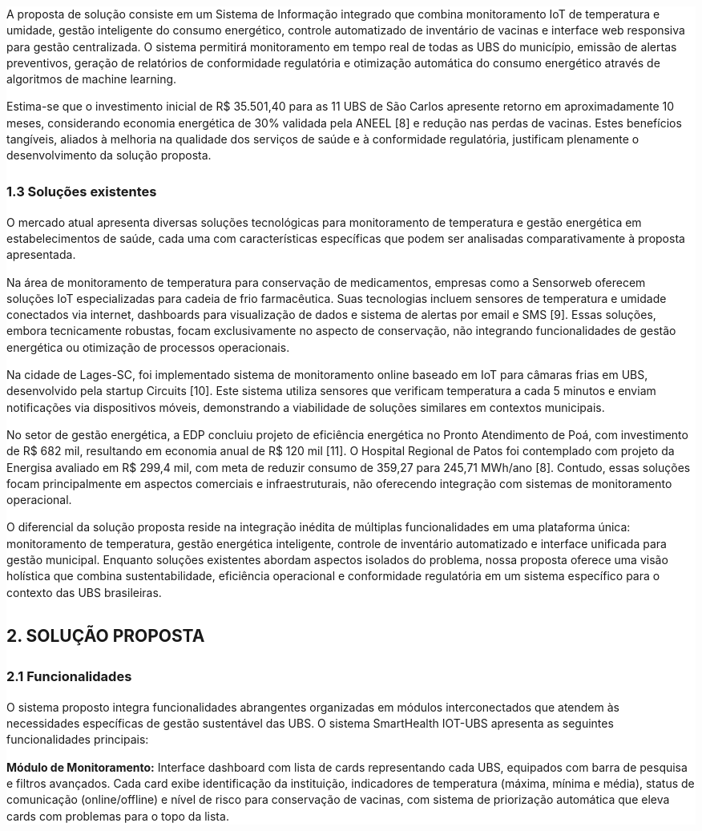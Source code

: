 A proposta de solução consiste em um Sistema de Informação integrado que combina monitoramento IoT de temperatura e umidade, gestão inteligente do consumo energético, controle automatizado de inventário de vacinas e interface web responsiva para gestão centralizada. O sistema permitirá monitoramento em tempo real de todas as UBS do município, emissão de alertas preventivos, geração de relatórios de conformidade regulatória e otimização automática do consumo energético através de algoritmos de machine learning.

Estima-se que o investimento inicial de R$ 35.501,40 para as 11 UBS de São Carlos apresente retorno em aproximadamente 10 meses, considerando economia energética de 30% validada pela ANEEL [8] e redução nas perdas de vacinas. Estes benefícios tangíveis, aliados à melhoria na qualidade dos serviços de saúde e à conformidade regulatória, justificam plenamente o desenvolvimento da solução proposta.

### 1.3 Soluções existentes

O mercado atual apresenta diversas soluções tecnológicas para monitoramento de temperatura e gestão energética em estabelecimentos de saúde, cada uma com características específicas que podem ser analisadas comparativamente à proposta apresentada.

Na área de monitoramento de temperatura para conservação de medicamentos, empresas como a Sensorweb oferecem soluções IoT especializadas para cadeia de frio farmacêutica. Suas tecnologias incluem sensores de temperatura e umidade conectados via internet, dashboards para visualização de dados e sistema de alertas por email e SMS [9]. Essas soluções, embora tecnicamente robustas, focam exclusivamente no aspecto de conservação, não integrando funcionalidades de gestão energética ou otimização de processos operacionais.

Na cidade de Lages-SC, foi implementado sistema de monitoramento online baseado em IoT para câmaras frias em UBS, desenvolvido pela startup Circuits [10]. Este sistema utiliza sensores que verificam temperatura a cada 5 minutos e enviam notificações via dispositivos móveis, demonstrando a viabilidade de soluções similares em contextos municipais.

No setor de gestão energética, a EDP concluiu projeto de eficiência energética no Pronto Atendimento de Poá, com investimento de R$ 682 mil, resultando em economia anual de R$ 120 mil [11]. O Hospital Regional de Patos foi contemplado com projeto da Energisa avaliado em R$ 299,4 mil, com meta de reduzir consumo de 359,27 para 245,71 MWh/ano [8]. Contudo, essas soluções focam principalmente em aspectos comerciais e infraestruturais, não oferecendo integração com sistemas de monitoramento operacional.

O diferencial da solução proposta reside na integração inédita de múltiplas funcionalidades em uma plataforma única: monitoramento de temperatura, gestão energética inteligente, controle de inventário automatizado e interface unificada para gestão municipal. Enquanto soluções existentes abordam aspectos isolados do problema, nossa proposta oferece uma visão holística que combina sustentabilidade, eficiência operacional e conformidade regulatória em um sistema específico para o contexto das UBS brasileiras.

## 2. SOLUÇÃO PROPOSTA

### 2.1 Funcionalidades

O sistema proposto integra funcionalidades abrangentes organizadas em módulos interconectados que atendem às necessidades específicas de gestão sustentável das UBS. O sistema SmartHealth IOT-UBS apresenta as seguintes funcionalidades principais:

**Módulo de Monitoramento:** Interface dashboard com lista de cards representando cada UBS, equipados com barra de pesquisa e filtros avançados. Cada card exibe identificação da instituição, indicadores de temperatura (máxima, mínima e média), status de comunicação (online/offline) e nível de risco para conservação de vacinas, com sistema de priorização automática que eleva cards com problemas para o topo da lista.
